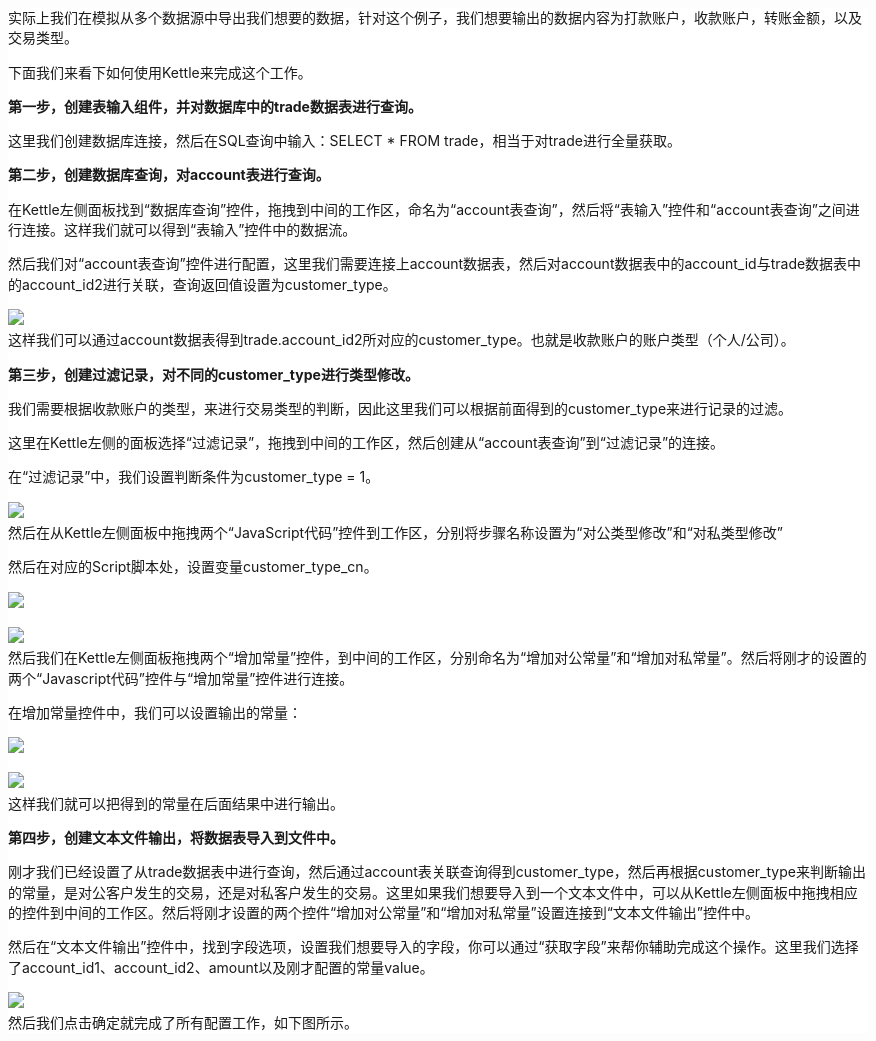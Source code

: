 实际上我们在模拟从多个数据源中导出我们想要的数据，针对这个例子，我们想要输出的数据内容为打款账户，收款账户，转账金额，以及交易类型。

下面我们来看下如何使用Kettle来完成这个工作。

**第一步，创建表输入组件，并对数据库中的trade数据表进行查询。**

这里我们创建数据库连接，然后在SQL查询中输入：SELECT * FROM trade，相当于对trade进行全量获取。

**第二步，创建数据库查询，对account表进行查询。**

在Kettle左侧面板找到“数据库查询”控件，拖拽到中间的工作区，命名为“account表查询”，然后将“表输入”控件和“account表查询”之间进行连接。这样我们就可以得到“表输入”控件中的数据流。

然后我们对“account表查询”控件进行配置，这里我们需要连接上account数据表，然后对account数据表中的account\_id与trade数据表中的account\_id2进行关联，查询返回值设置为customer\_type。

![](https://static001.geekbang.org/resource/image/45/2c/4574b9897615b7d67b19c0f415f1992c.png?wh=1497%2A1078)  
这样我们可以通过account数据表得到trade.account\_id2所对应的customer\_type。也就是收款账户的账户类型（个人/公司）。

**第三步，创建过滤记录，对不同的customer\_type进行类型修改。**

我们需要根据收款账户的类型，来进行交易类型的判断，因此这里我们可以根据前面得到的customer\_type来进行记录的过滤。

这里在Kettle左侧的面板选择“过滤记录”，拖拽到中间的工作区，然后创建从“account表查询”到“过滤记录”的连接。

在“过滤记录”中，我们设置判断条件为customer\_type = 1。

![](https://static001.geekbang.org/resource/image/a5/47/a5682bae98f0adb29507efc4d68ebd47.png?wh=1356%2A428)  
然后在从Kettle左侧面板中拖拽两个“JavaScript代码”控件到工作区，分别将步骤名称设置为“对公类型修改”和“对私类型修改”

然后在对应的Script脚本处，设置变量customer\_type\_cn。

![](https://static001.geekbang.org/resource/image/ef/cc/ef78804fa6698712cdb286f028a2f6cc.png?wh=1684%2A469)

![](https://static001.geekbang.org/resource/image/d2/61/d2f6be25c63aceb1aea9f04dc94eb361.png?wh=1730%2A374)  
然后我们在Kettle左侧面板拖拽两个“增加常量”控件，到中间的工作区，分别命名为“增加对公常量”和“增加对私常量”。然后将刚才的设置的两个“Javascript代码”控件与“增加常量”控件进行连接。

在增加常量控件中，我们可以设置输出的常量：

![](https://static001.geekbang.org/resource/image/bd/1a/bd820ef009d740854034771d69d0211a.png?wh=1730%2A382)

![](https://static001.geekbang.org/resource/image/b5/3a/b5c69f9cf550c02a43bce694f056443a.png?wh=1730%2A379)  
这样我们就可以把得到的常量在后面结果中进行输出。

**第四步，创建文本文件输出，将数据表导入到文件中。**

刚才我们已经设置了从trade数据表中进行查询，然后通过account表关联查询得到customer\_type，然后再根据customer\_type来判断输出的常量，是对公客户发生的交易，还是对私客户发生的交易。这里如果我们想要导入到一个文本文件中，可以从Kettle左侧面板中拖拽相应的控件到中间的工作区。然后将刚才设置的两个控件“增加对公常量”和“增加对私常量”设置连接到“文本文件输出”控件中。

然后在“文本文件输出”控件中，找到字段选项，设置我们想要导入的字段，你可以通过“获取字段”来帮你辅助完成这个操作。这里我们选择了account\_id1、account\_id2、amount以及刚才配置的常量value。

![](https://static001.geekbang.org/resource/image/b9/8b/b91d81cba3663ed5d5a7049da3cb6e8b.png?wh=1729%2A780)  
然后我们点击确定就完成了所有配置工作，如下图所示。
